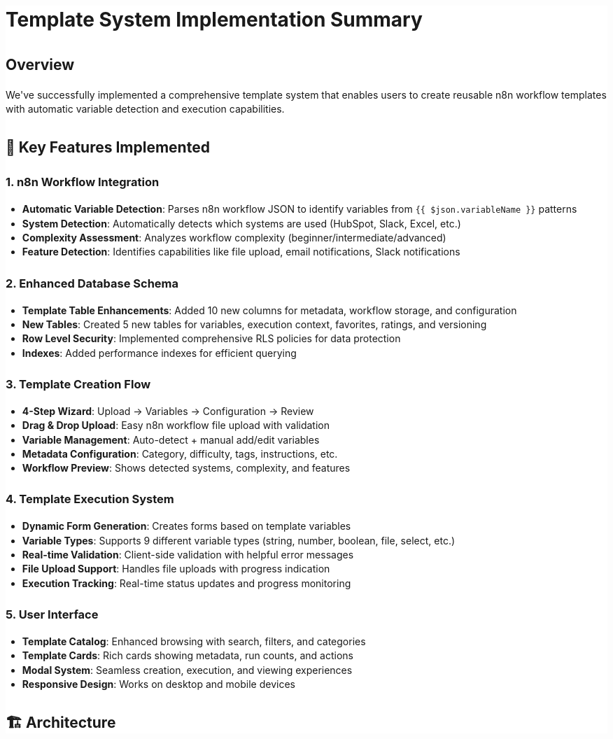 # Template System Implementation Summary

## Overview
We've successfully implemented a comprehensive template system that enables users to create reusable n8n workflow templates with automatic variable detection and execution capabilities.

## 🎯 Key Features Implemented

### 1. **n8n Workflow Integration**
- **Automatic Variable Detection**: Parses n8n workflow JSON to identify variables from `{{ $json.variableName }}` patterns
- **System Detection**: Automatically detects which systems are used (HubSpot, Slack, Excel, etc.)
- **Complexity Assessment**: Analyzes workflow complexity (beginner/intermediate/advanced)
- **Feature Detection**: Identifies capabilities like file upload, email notifications, Slack notifications

### 2. **Enhanced Database Schema**
- **Template Table Enhancements**: Added 10 new columns for metadata, workflow storage, and configuration
- **New Tables**: Created 5 new tables for variables, execution context, favorites, ratings, and versioning
- **Row Level Security**: Implemented comprehensive RLS policies for data protection
- **Indexes**: Added performance indexes for efficient querying

### 3. **Template Creation Flow**
- **4-Step Wizard**: Upload → Variables → Configuration → Review
- **Drag & Drop Upload**: Easy n8n workflow file upload with validation
- **Variable Management**: Auto-detect + manual add/edit variables
- **Metadata Configuration**: Category, difficulty, tags, instructions, etc.
- **Workflow Preview**: Shows detected systems, complexity, and features

### 4. **Template Execution System**
- **Dynamic Form Generation**: Creates forms based on template variables
- **Variable Types**: Supports 9 different variable types (string, number, boolean, file, select, etc.)
- **Real-time Validation**: Client-side validation with helpful error messages
- **File Upload Support**: Handles file uploads with progress indication
- **Execution Tracking**: Real-time status updates and progress monitoring

### 5. **User Interface**
- **Template Catalog**: Enhanced browsing with search, filters, and categories
- **Template Cards**: Rich cards showing metadata, run counts, and actions
- **Modal System**: Seamless creation, execution, and viewing experiences
- **Responsive Design**: Works on desktop and mobile devices

## 🏗️ Architecture
